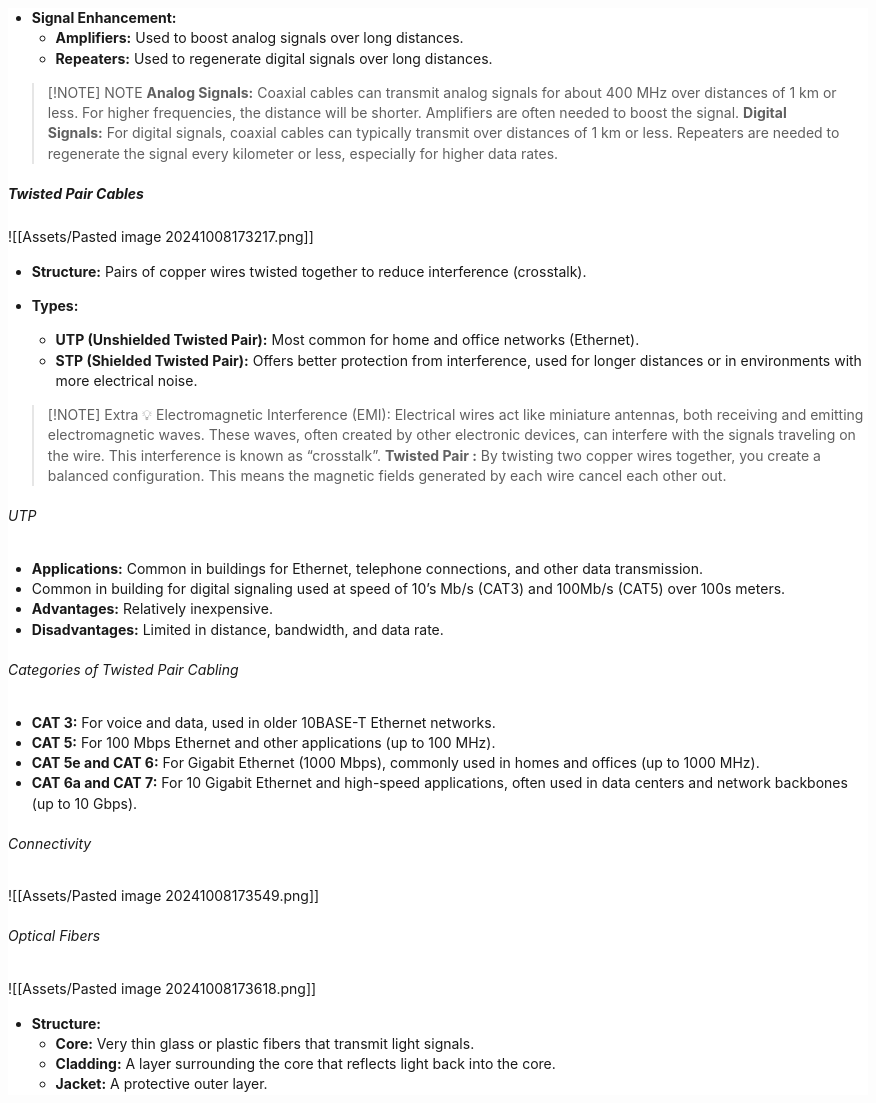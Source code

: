 - **Signal Enhancement:**
    - **Amplifiers:** Used to boost analog signals over long distances.
    - **Repeaters:** Used to regenerate digital signals over long distances.

> [!NOTE] NOTE
> **Analog Signals:** Coaxial cables can transmit analog signals for about 400 MHz over distances of 1 km or less. For higher frequencies, the distance will be shorter. Amplifiers are often needed to boost the signal.
> **Digital Signals:** For digital signals, coaxial cables can typically transmit over distances of 1 km or less. Repeaters are needed to regenerate the signal every kilometer or less, especially for higher data rates.

##### Twisted Pair Cables
![[Assets/Pasted image 20241008173217.png]]
- **Structure:** Pairs of copper wires twisted together to reduce interference (crosstalk).
    
- **Types:**
    - **UTP (Unshielded Twisted Pair):** Most common for home and office networks (Ethernet).
    - **STP (Shielded Twisted Pair):** Offers better protection from interference, used for longer distances or in environments with more electrical noise.


> [!NOTE] Extra 💡
> Electromagnetic Interference (EMI): Electrical wires act like miniature antennas, both receiving and emitting electromagnetic waves. These waves, often created by other electronic devices, can interfere with the signals traveling on the wire. This interference is known as “crosstalk”.
> **Twisted Pair :** By twisting two copper wires together, you create a balanced configuration.  This means the magnetic fields generated by each wire cancel each other out.

###### UTP
- **Applications:** Common in buildings for Ethernet, telephone connections, and other data transmission.
- Common in building for digital signaling used at speed of 10’s Mb/s (CAT3) and 100Mb/s (CAT5) over 100s meters.
- **Advantages:** Relatively inexpensive.
- **Disadvantages:** Limited in distance, bandwidth, and data rate.

###### Categories of Twisted Pair Cabling
- **CAT 3:** For voice and data, used in older 10BASE-T Ethernet networks.
- **CAT 5:** For 100 Mbps Ethernet and other applications (up to 100 MHz).
- **CAT 5e and CAT 6:** For Gigabit Ethernet (1000 Mbps), commonly used in homes and offices (up to 1000 MHz).
- **CAT 6a and CAT 7:** For 10 Gigabit Ethernet and high-speed applications, often used in data centers and network backbones (up to 10 Gbps).

###### Connectivity
![[Assets/Pasted image 20241008173549.png]]

###### Optical Fibers
![[Assets/Pasted image 20241008173618.png]]

- **Structure:**
    - **Core:** Very thin glass or plastic fibers that transmit light signals.    
    - **Cladding:** A layer surrounding the core that reflects light back into the core.    
    - **Jacket:** A protective outer layer.
